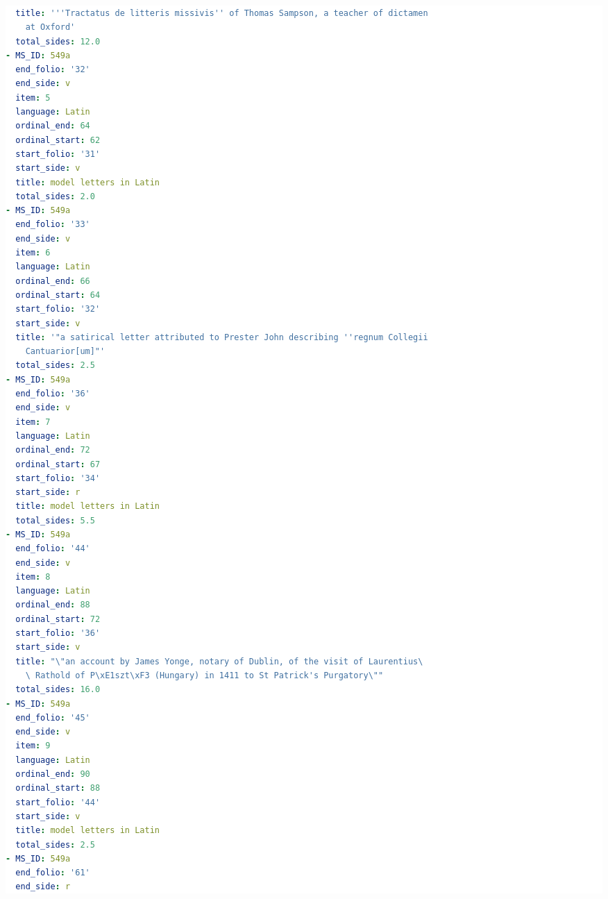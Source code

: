 ```yaml
  title: '''Tractatus de litteris missivis'' of Thomas Sampson, a teacher of dictamen
    at Oxford'
  total_sides: 12.0
- MS_ID: 549a
  end_folio: '32'
  end_side: v
  item: 5
  language: Latin
  ordinal_end: 64
  ordinal_start: 62
  start_folio: '31'
  start_side: v
  title: model letters in Latin
  total_sides: 2.0
- MS_ID: 549a
  end_folio: '33'
  end_side: v
  item: 6
  language: Latin
  ordinal_end: 66
  ordinal_start: 64
  start_folio: '32'
  start_side: v
  title: '"a satirical letter attributed to Prester John describing ''regnum Collegii
    Cantuarior[um]"'
  total_sides: 2.5
- MS_ID: 549a
  end_folio: '36'
  end_side: v
  item: 7
  language: Latin
  ordinal_end: 72
  ordinal_start: 67
  start_folio: '34'
  start_side: r
  title: model letters in Latin
  total_sides: 5.5
- MS_ID: 549a
  end_folio: '44'
  end_side: v
  item: 8
  language: Latin
  ordinal_end: 88
  ordinal_start: 72
  start_folio: '36'
  start_side: v
  title: "\"an account by James Yonge, notary of Dublin, of the visit of Laurentius\
    \ Rathold of P\xE1szt\xF3 (Hungary) in 1411 to St Patrick's Purgatory\""
  total_sides: 16.0
- MS_ID: 549a
  end_folio: '45'
  end_side: v
  item: 9
  language: Latin
  ordinal_end: 90
  ordinal_start: 88
  start_folio: '44'
  start_side: v
  title: model letters in Latin
  total_sides: 2.5
- MS_ID: 549a
  end_folio: '61'
  end_side: r
```